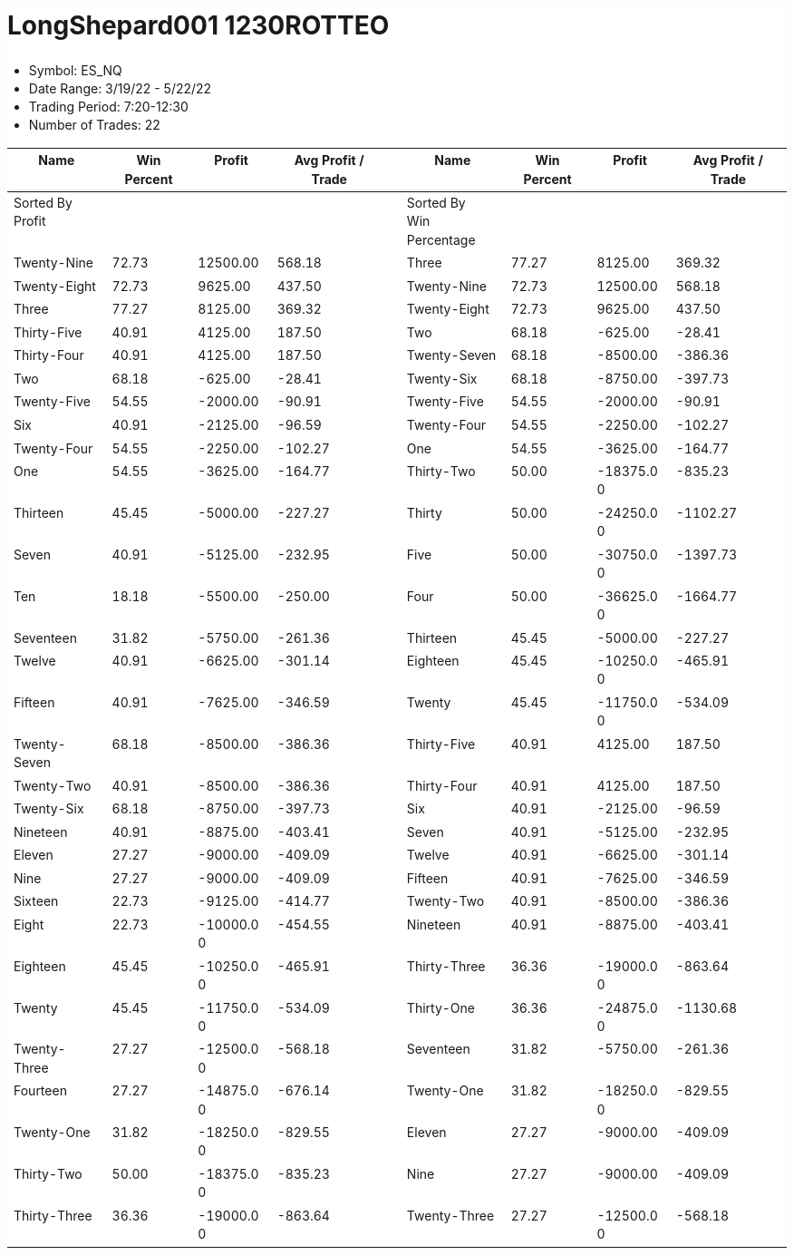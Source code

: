 # LongShepard001 1230ROTTEO  
- Symbol: ES_NQ
- Date Range: 3/19/22 - 5/22/22
- Trading Period: 7:20-12:30
- Number of Trades: 22

| Name | Win Percent | Profit | Avg Profit / Trade |     | Name | Win Percent | Profit | Avg Profit / Trade |
| ---- | ----------- | ------ | ------------------ | --- | ---- | ----------- | ------ | ------------------ |
| Sorted By <br> Profit | | | | | Sorted By <br> Win Percentage ||||
| Twenty-Nine | 72.73 | 12500.00 | 568.18 |     | Three | 77.27 | 8125.00 | 369.32 |
| Twenty-Eight | 72.73 | 9625.00 | 437.50 |     | Twenty-Nine | 72.73 | 12500.00 | 568.18 |
| Three | 77.27 | 8125.00 | 369.32 |     | Twenty-Eight | 72.73 | 9625.00 | 437.50 |
| Thirty-Five | 40.91 | 4125.00 | 187.50 |     | Two | 68.18 | -625.00 | -28.41 |
| Thirty-Four | 40.91 | 4125.00 | 187.50 |     | Twenty-Seven | 68.18 | -8500.00 | -386.36 |
| Two | 68.18 | -625.00 | -28.41 |     | Twenty-Six | 68.18 | -8750.00 | -397.73 |
| Twenty-Five | 54.55 | -2000.00 | -90.91 |     | Twenty-Five | 54.55 | -2000.00 | -90.91 |
| Six | 40.91 | -2125.00 | -96.59 |     | Twenty-Four | 54.55 | -2250.00 | -102.27 |
| Twenty-Four | 54.55 | -2250.00 | -102.27 |     | One | 54.55 | -3625.00 | -164.77 |
| One | 54.55 | -3625.00 | -164.77 |     | Thirty-Two | 50.00 | -18375.00 | -835.23 |
| Thirteen | 45.45 | -5000.00 | -227.27 |     | Thirty | 50.00 | -24250.00 | -1102.27 |
| Seven | 40.91 | -5125.00 | -232.95 |     | Five | 50.00 | -30750.00 | -1397.73 |
| Ten | 18.18 | -5500.00 | -250.00 |     | Four | 50.00 | -36625.00 | -1664.77 |
| Seventeen | 31.82 | -5750.00 | -261.36 |     | Thirteen | 45.45 | -5000.00 | -227.27 |
| Twelve | 40.91 | -6625.00 | -301.14 |     | Eighteen | 45.45 | -10250.00 | -465.91 |
| Fifteen | 40.91 | -7625.00 | -346.59 |     | Twenty | 45.45 | -11750.00 | -534.09 |
| Twenty-Seven | 68.18 | -8500.00 | -386.36 |     | Thirty-Five | 40.91 | 4125.00 | 187.50 |
| Twenty-Two | 40.91 | -8500.00 | -386.36 |     | Thirty-Four | 40.91 | 4125.00 | 187.50 |
| Twenty-Six | 68.18 | -8750.00 | -397.73 |     | Six | 40.91 | -2125.00 | -96.59 |
| Nineteen | 40.91 | -8875.00 | -403.41 |     | Seven | 40.91 | -5125.00 | -232.95 |
| Eleven | 27.27 | -9000.00 | -409.09 |     | Twelve | 40.91 | -6625.00 | -301.14 |
| Nine | 27.27 | -9000.00 | -409.09 |     | Fifteen | 40.91 | -7625.00 | -346.59 |
| Sixteen | 22.73 | -9125.00 | -414.77 |     | Twenty-Two | 40.91 | -8500.00 | -386.36 |
| Eight | 22.73 | -10000.00 | -454.55 |     | Nineteen | 40.91 | -8875.00 | -403.41 |
| Eighteen | 45.45 | -10250.00 | -465.91 |     | Thirty-Three | 36.36 | -19000.00 | -863.64 |
| Twenty | 45.45 | -11750.00 | -534.09 |     | Thirty-One | 36.36 | -24875.00 | -1130.68 |
| Twenty-Three | 27.27 | -12500.00 | -568.18 |     | Seventeen | 31.82 | -5750.00 | -261.36 |
| Fourteen | 27.27 | -14875.00 | -676.14 |     | Twenty-One | 31.82 | -18250.00 | -829.55 |
| Twenty-One | 31.82 | -18250.00 | -829.55 |     | Eleven | 27.27 | -9000.00 | -409.09 |
| Thirty-Two | 50.00 | -18375.00 | -835.23 |     | Nine | 27.27 | -9000.00 | -409.09 |
| Thirty-Three | 36.36 | -19000.00 | -863.64 |     | Twenty-Three | 27.27 | -12500.00 | -568.18 |
